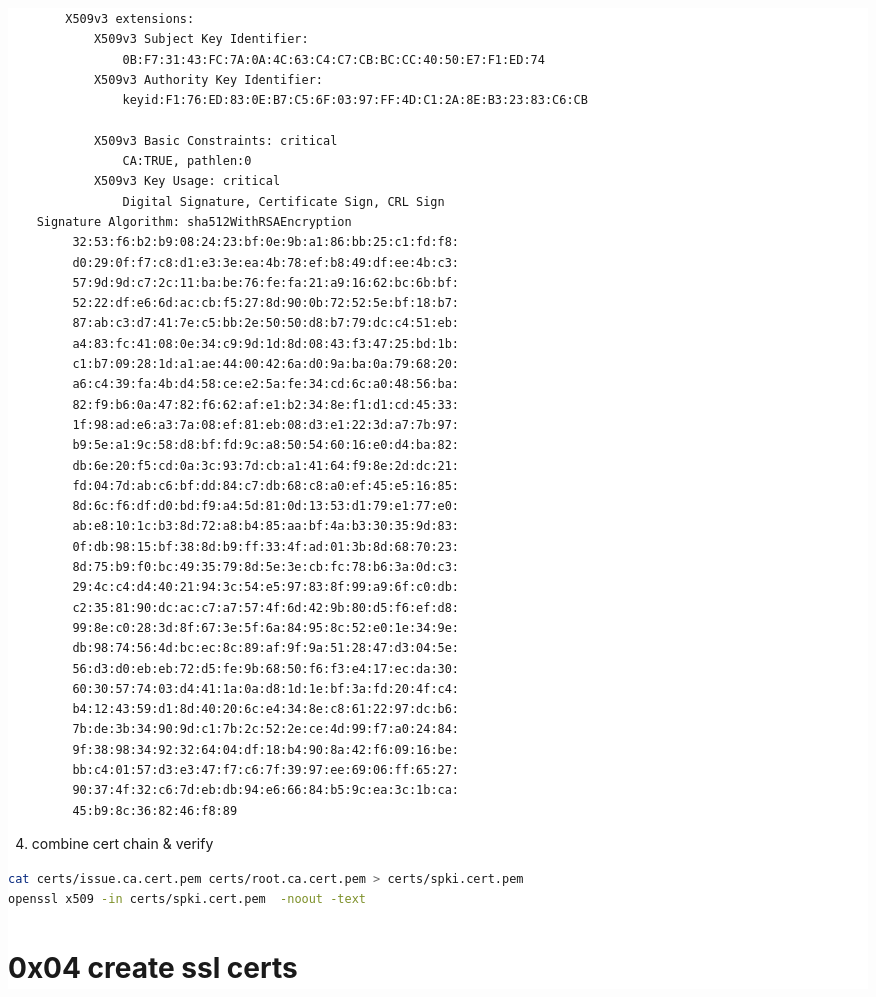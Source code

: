 ```log
        X509v3 extensions:
            X509v3 Subject Key Identifier: 
                0B:F7:31:43:FC:7A:0A:4C:63:C4:C7:CB:BC:CC:40:50:E7:F1:ED:74
            X509v3 Authority Key Identifier: 
                keyid:F1:76:ED:83:0E:B7:C5:6F:03:97:FF:4D:C1:2A:8E:B3:23:83:C6:CB

            X509v3 Basic Constraints: critical
                CA:TRUE, pathlen:0
            X509v3 Key Usage: critical
                Digital Signature, Certificate Sign, CRL Sign
    Signature Algorithm: sha512WithRSAEncryption
         32:53:f6:b2:b9:08:24:23:bf:0e:9b:a1:86:bb:25:c1:fd:f8:
         d0:29:0f:f7:c8:d1:e3:3e:ea:4b:78:ef:b8:49:df:ee:4b:c3:
         57:9d:9d:c7:2c:11:ba:be:76:fe:fa:21:a9:16:62:bc:6b:bf:
         52:22:df:e6:6d:ac:cb:f5:27:8d:90:0b:72:52:5e:bf:18:b7:
         87:ab:c3:d7:41:7e:c5:bb:2e:50:50:d8:b7:79:dc:c4:51:eb:
         a4:83:fc:41:08:0e:34:c9:9d:1d:8d:08:43:f3:47:25:bd:1b:
         c1:b7:09:28:1d:a1:ae:44:00:42:6a:d0:9a:ba:0a:79:68:20:
         a6:c4:39:fa:4b:d4:58:ce:e2:5a:fe:34:cd:6c:a0:48:56:ba:
         82:f9:b6:0a:47:82:f6:62:af:e1:b2:34:8e:f1:d1:cd:45:33:
         1f:98:ad:e6:a3:7a:08:ef:81:eb:08:d3:e1:22:3d:a7:7b:97:
         b9:5e:a1:9c:58:d8:bf:fd:9c:a8:50:54:60:16:e0:d4:ba:82:
         db:6e:20:f5:cd:0a:3c:93:7d:cb:a1:41:64:f9:8e:2d:dc:21:
         fd:04:7d:ab:c6:bf:dd:84:c7:db:68:c8:a0:ef:45:e5:16:85:
         8d:6c:f6:df:d0:bd:f9:a4:5d:81:0d:13:53:d1:79:e1:77:e0:
         ab:e8:10:1c:b3:8d:72:a8:b4:85:aa:bf:4a:b3:30:35:9d:83:
         0f:db:98:15:bf:38:8d:b9:ff:33:4f:ad:01:3b:8d:68:70:23:
         8d:75:b9:f0:bc:49:35:79:8d:5e:3e:cb:fc:78:b6:3a:0d:c3:
         29:4c:c4:d4:40:21:94:3c:54:e5:97:83:8f:99:a9:6f:c0:db:
         c2:35:81:90:dc:ac:c7:a7:57:4f:6d:42:9b:80:d5:f6:ef:d8:
         99:8e:c0:28:3d:8f:67:3e:5f:6a:84:95:8c:52:e0:1e:34:9e:
         db:98:74:56:4d:bc:ec:8c:89:af:9f:9a:51:28:47:d3:04:5e:
         56:d3:d0:eb:eb:72:d5:fe:9b:68:50:f6:f3:e4:17:ec:da:30:
         60:30:57:74:03:d4:41:1a:0a:d8:1d:1e:bf:3a:fd:20:4f:c4:
         b4:12:43:59:d1:8d:40:20:6c:e4:34:8e:c8:61:22:97:dc:b6:
         7b:de:3b:34:90:9d:c1:7b:2c:52:2e:ce:4d:99:f7:a0:24:84:
         9f:38:98:34:92:32:64:04:df:18:b4:90:8a:42:f6:09:16:be:
         bb:c4:01:57:d3:e3:47:f7:c6:7f:39:97:ee:69:06:ff:65:27:
         90:37:4f:32:c6:7d:eb:db:94:e6:66:84:b5:9c:ea:3c:1b:ca:
         45:b9:8c:36:82:46:f8:89
```

4. combine cert chain & verify

```bash
cat certs/issue.ca.cert.pem certs/root.ca.cert.pem > certs/spki.cert.pem 
openssl x509 -in certs/spki.cert.pem  -noout -text
```

# 0x04 create ssl certs
